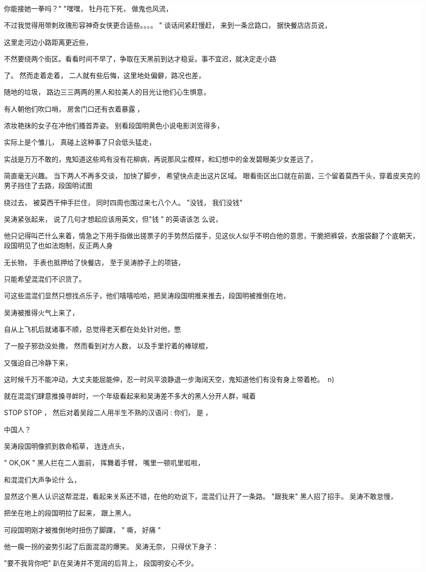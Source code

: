 你能接她一拳吗？" "嘿嘿， 牡丹花下死， 做鬼也风流，

不过我觉得用带刺玫瑰形容神奇女侠更合适些。。。。 " 谈话间紧赶慢赶， 来到一条岔路口， 据快餐店店员说，

这里走河边小路距离更近些，

不然要绕两个街区。看看时间不早了，争取在天黑前到达才稳妥。事不宜迟，就决定走小路

了。 然而走着走着， 二人就有些后悔，这里地处偏僻，路况也差，

随地的垃圾， 路边三三两两的黑人和拉美人的目光让他们心生惧意，

有人朝他们吹口哨， 房舍门口还有衣着暴露 ，

浓妆艳抹的女子在冲他们搔首弄姿。 别看段国明黄色小说电影浏览得多，

实际上是个雏儿， 真碰上这种事了只会低头猛走，

实战是万万不敢的，鬼知道这些鸡有没有花柳病，再说那风尘模样，和幻想中的金发碧眼美少女差远了，

简直毫无兴趣。 当下两人不再多交谈， 加快了脚步， 希望快点走出这片区域。 眼看街区出口就在前面，三个留着莫西干头，穿着皮夹克的男子挡住了去路，段国明试图

绕过去， 被莫西干伸手拦住， 同时四周也围过来七八个人。 "没钱， 我们没钱"

吴涛紧张起来， 说了几句才想起应该用英文，但"钱 " 的英语该怎 么说，

他只记得叫芒什么来着，情急之下用手指做出搓票子的手势然后摆手，见这伙人似乎不明白他的意思，干脆把裤袋，衣服袋翻了个底朝天，段国明见了也如法炮制，反正两人身

无长物， 手表也抵押给了快餐店， 至于吴涛脖子上的项链，

只能希望混混们不识货了。

可这些混混们显然只想找点乐子，他们嘻嘻哈哈，把吴涛段国明推来推去，段国明被推倒在地，

吴涛被推得火气上来了，

自从上飞机后就诸事不顺，总觉得老天都在处处针对他，憋

了一股子邪劲没处撒， 然而看到对方人数， 以及手里拧着的棒球棍，

又强迫自己冷静下来，

这时候千万不能冲动，大丈夫能屈能伸，忍一时风平浪静退一步海阔天空，鬼知道他们有没有身上带着枪。  n)

就在混混们肆意推搡寻衅时，一个年级看起来和吴涛差不多大的黑人分开人群，喊着

STOP STOP ， 然后对着吴段二人用半生不熟的汉语问 : 你们， 是 ，

中国人？

吴涛段国明像抓到救命稻草， 连连点头，

" OK,OK " 黑人拦在二人面前， 挥舞着手臂， 嘴里一顿叽里呱啦，

和混混们大声争论什 么，

显然这个黑人认识这帮混混，看起来关系还不错，在他的劝说下，混混们让开了一条路。 "跟我来" 黑人招了招手。 吴涛不敢怠慢，

把坐在地上的段国明拉了起来， 跟上黑人。

可段国明刚才被推倒地时扭伤了脚踝， " 嘶， 好痛 "

他一瘸一拐的姿势引起了后面混混的爆笑。 吴涛无奈， 只得伏下身子：

"要不我背你吧" 趴在吴涛并不宽阔的后背上， 段国明安心不少。
